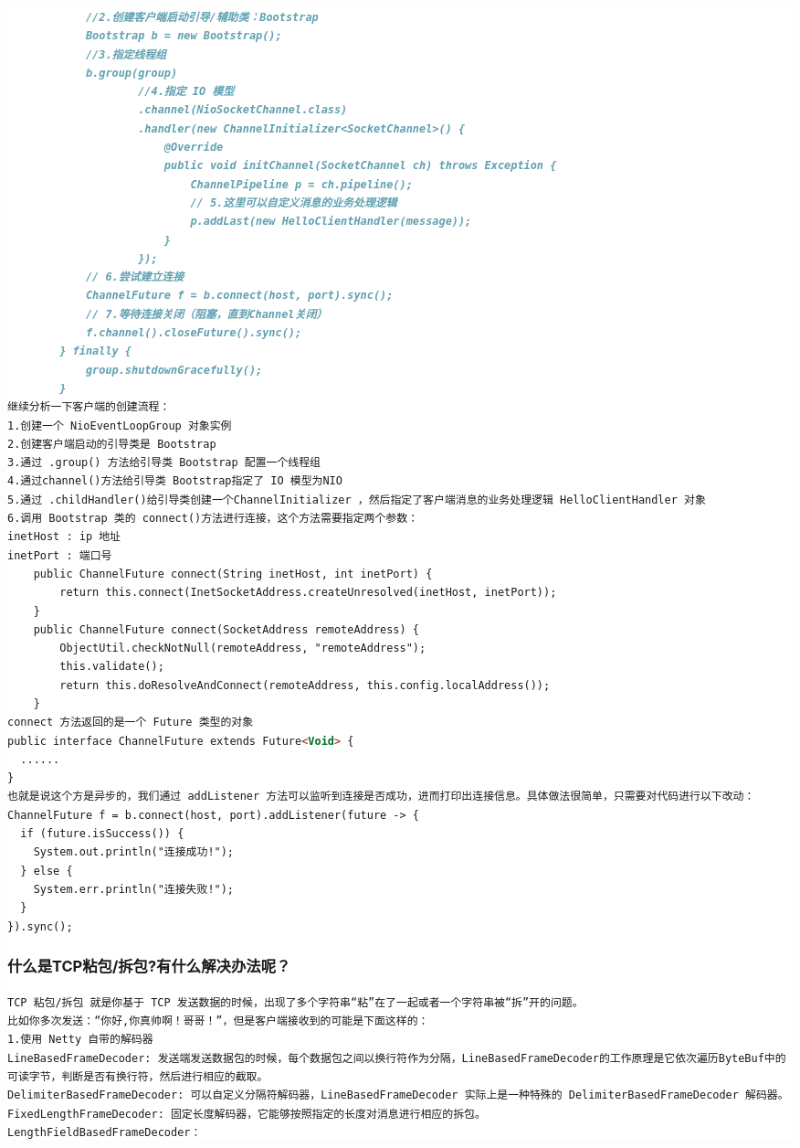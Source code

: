 ```markdown
            //2.创建客户端启动引导/辅助类：Bootstrap
            Bootstrap b = new Bootstrap();
            //3.指定线程组
            b.group(group)
                    //4.指定 IO 模型
                    .channel(NioSocketChannel.class)
                    .handler(new ChannelInitializer<SocketChannel>() {
                        @Override
                        public void initChannel(SocketChannel ch) throws Exception {
                            ChannelPipeline p = ch.pipeline();
                            // 5.这里可以自定义消息的业务处理逻辑
                            p.addLast(new HelloClientHandler(message));
                        }
                    });
            // 6.尝试建立连接
            ChannelFuture f = b.connect(host, port).sync();
            // 7.等待连接关闭（阻塞，直到Channel关闭）
            f.channel().closeFuture().sync();
        } finally {
            group.shutdownGracefully();
        }
继续分析一下客户端的创建流程：
1.创建一个 NioEventLoopGroup 对象实例
2.创建客户端启动的引导类是 Bootstrap
3.通过 .group() 方法给引导类 Bootstrap 配置一个线程组
4.通过channel()方法给引导类 Bootstrap指定了 IO 模型为NIO
5.通过 .childHandler()给引导类创建一个ChannelInitializer ，然后指定了客户端消息的业务处理逻辑 HelloClientHandler 对象
6.调用 Bootstrap 类的 connect()方法进行连接，这个方法需要指定两个参数：
inetHost : ip 地址
inetPort : 端口号
    public ChannelFuture connect(String inetHost, int inetPort) {
        return this.connect(InetSocketAddress.createUnresolved(inetHost, inetPort));
    }
    public ChannelFuture connect(SocketAddress remoteAddress) {
        ObjectUtil.checkNotNull(remoteAddress, "remoteAddress");
        this.validate();
        return this.doResolveAndConnect(remoteAddress, this.config.localAddress());
    }
connect 方法返回的是一个 Future 类型的对象
public interface ChannelFuture extends Future<Void> {
  ......
}
也就是说这个方是异步的，我们通过 addListener 方法可以监听到连接是否成功，进而打印出连接信息。具体做法很简单，只需要对代码进行以下改动：
ChannelFuture f = b.connect(host, port).addListener(future -> {
  if (future.isSuccess()) {
    System.out.println("连接成功!");
  } else {
    System.err.println("连接失败!");
  }
}).sync();
```
### 什么是TCP粘包/拆包?有什么解决办法呢？
```markdown
TCP 粘包/拆包 就是你基于 TCP 发送数据的时候，出现了多个字符串“粘”在了一起或者一个字符串被“拆”开的问题。
比如你多次发送：“你好,你真帅啊！哥哥！”，但是客户端接收到的可能是下面这样的：
1.使用 Netty 自带的解码器
LineBasedFrameDecoder: 发送端发送数据包的时候，每个数据包之间以换行符作为分隔，LineBasedFrameDecoder的工作原理是它依次遍历ByteBuf中的可读字节，判断是否有换行符，然后进行相应的截取。
DelimiterBasedFrameDecoder: 可以自定义分隔符解码器，LineBasedFrameDecoder 实际上是一种特殊的 DelimiterBasedFrameDecoder 解码器。
FixedLengthFrameDecoder: 固定长度解码器，它能够按照指定的长度对消息进行相应的拆包。
LengthFieldBasedFrameDecoder：
```